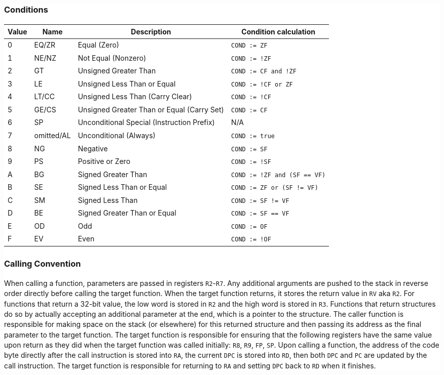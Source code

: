 
### Conditions

| Value | Name       | Description                                | Condition calculation
|-------|------------|--------------------------------------------|-----------------------
| 0     | EQ/ZR      | Equal (Zero)                               | `COND := ZF`
| 1     | NE/NZ      | Not Equal (Nonzero)                        | `COND := !ZF`
| 2     | GT         | Unsigned Greater Than                      | `COND := CF and !ZF`
| 3     | LE         | Unsigned Less Than or Equal                | `COND := !CF or ZF`
| 4     | LT/CC      | Unsigned Less Than (Carry Clear)           | `COND := !CF`
| 5     | GE/CS      | Unsigned Greater Than or Equal (Carry Set) | `COND := CF`
| 6     | SP         | Unconditional Special (Instruction Prefix) | N/A
| 7     | omitted/AL | Unconditional (Always)                     | `COND := true`
| 8     | NG         | Negative                                   | `COND := SF`
| 9     | PS         | Positive or Zero                           | `COND := !SF`
| A     | BG         | Signed Greater Than                        | `COND := !ZF and (SF == VF)`
| B     | SE         | Signed Less Than or Equal                  | `COND := ZF or (SF != VF)`
| C     | SM         | Signed Less Than                           | `COND := SF != VF`
| D     | BE         | Signed Greater Than or Equal               | `COND := SF == VF`
| E     | OD         | Odd                                        | `COND := OF`
| F     | EV         | Even                                       | `COND := !OF`


### Calling Convention

When calling a function, parameters are passed in registers `R2`-`R7`. Any additional arguments
are pushed to the stack in reverse order directly before calling the target function. When the
target function returns, it stores the return value in `RV` aka `R2`. For functions that return a
32-bit value, the low word is stored in `R2` and the high word is stored in `R3`. Functions that
return structures do so by actually accepting an additional parameter at the end, which is a pointer
to the structure. The caller function is responsible for making space on the stack (or elsewhere)
for this returned structure and then passing its address as the final parameter to the target
function. The target function is responsible for ensuring that the following registers have the same
value upon return as they did when the target function was called initially: `R8`, `R9`, `FP`, `SP`.
Upon calling a function, the address of the code byte directly after the call instruction is stored
into `RA`, the current `DPC` is stored into `RD`, then both `DPC` and `PC` are updated by the call
instruction. The target function is responsible for returning to `RA` and setting `DPC` back to `RD`
when it finishes.
